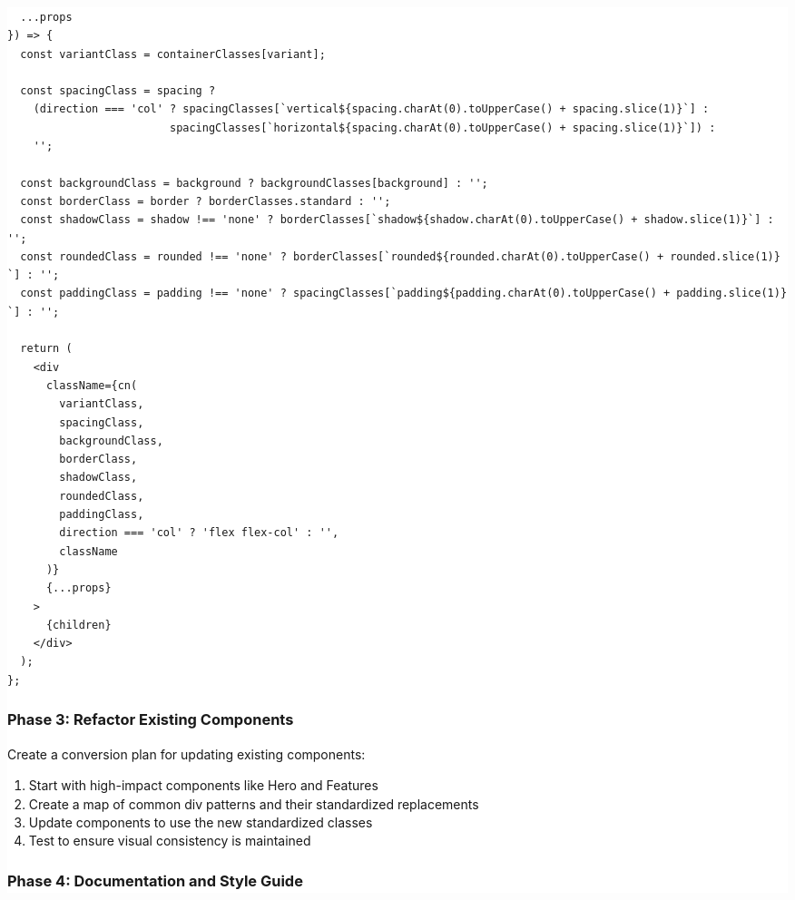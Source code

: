 ```tsx
  ...props
}) => {
  const variantClass = containerClasses[variant];
  
  const spacingClass = spacing ? 
    (direction === 'col' ? spacingClasses[`vertical${spacing.charAt(0).toUpperCase() + spacing.slice(1)}`] : 
                         spacingClasses[`horizontal${spacing.charAt(0).toUpperCase() + spacing.slice(1)}`]) : 
    '';
                         
  const backgroundClass = background ? backgroundClasses[background] : '';
  const borderClass = border ? borderClasses.standard : '';
  const shadowClass = shadow !== 'none' ? borderClasses[`shadow${shadow.charAt(0).toUpperCase() + shadow.slice(1)}`] : '';
  const roundedClass = rounded !== 'none' ? borderClasses[`rounded${rounded.charAt(0).toUpperCase() + rounded.slice(1)}`] : '';
  const paddingClass = padding !== 'none' ? spacingClasses[`padding${padding.charAt(0).toUpperCase() + padding.slice(1)}`] : '';
  
  return (
    <div
      className={cn(
        variantClass,
        spacingClass,
        backgroundClass,
        borderClass,
        shadowClass,
        roundedClass,
        paddingClass,
        direction === 'col' ? 'flex flex-col' : '',
        className
      )}
      {...props}
    >
      {children}
    </div>
  );
};
```

### Phase 3: Refactor Existing Components

Create a conversion plan for updating existing components:

1. Start with high-impact components like Hero and Features
2. Create a map of common div patterns and their standardized replacements
3. Update components to use the new standardized classes
4. Test to ensure visual consistency is maintained

### Phase 4: Documentation and Style Guide
